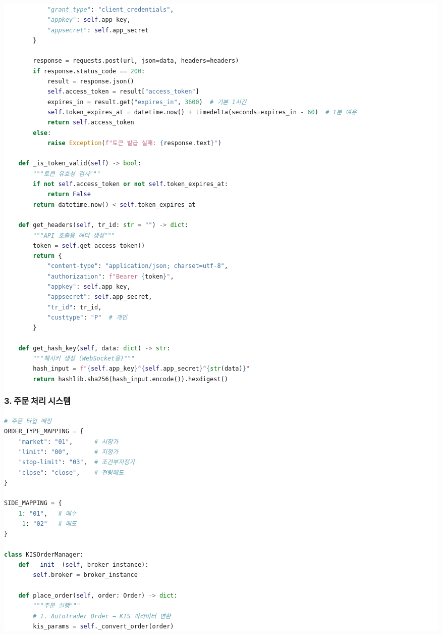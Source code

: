 ```python
            "grant_type": "client_credentials",
            "appkey": self.app_key,
            "appsecret": self.app_secret
        }
        
        response = requests.post(url, json=data, headers=headers)
        if response.status_code == 200:
            result = response.json()
            self.access_token = result["access_token"]
            expires_in = result.get("expires_in", 3600)  # 기본 1시간
            self.token_expires_at = datetime.now() + timedelta(seconds=expires_in - 60)  # 1분 여유
            return self.access_token
        else:
            raise Exception(f"토큰 발급 실패: {response.text}")
    
    def _is_token_valid(self) -> bool:
        """토큰 유효성 검사"""
        if not self.access_token or not self.token_expires_at:
            return False
        return datetime.now() < self.token_expires_at
    
    def get_headers(self, tr_id: str = "") -> dict:
        """API 호출용 헤더 생성"""
        token = self.get_access_token()
        return {
            "content-type": "application/json; charset=utf-8",
            "authorization": f"Bearer {token}",
            "appkey": self.app_key,
            "appsecret": self.app_secret,
            "tr_id": tr_id,
            "custtype": "P"  # 개인
        }
    
    def get_hash_key(self, data: dict) -> str:
        """해시키 생성 (WebSocket용)"""
        hash_input = f"{self.app_key}^{self.app_secret}^{str(data)}"
        return hashlib.sha256(hash_input.encode()).hexdigest()
```

### 3. 주문 처리 시스템

```python
# 주문 타입 매핑
ORDER_TYPE_MAPPING = {
    "market": "01",      # 시장가
    "limit": "00",       # 지정가  
    "stop-limit": "03",  # 조건부지정가
    "close": "close",    # 전량매도
}

SIDE_MAPPING = {
    1: "01",   # 매수  
    -1: "02"   # 매도
}

class KISOrderManager:
    def __init__(self, broker_instance):
        self.broker = broker_instance
        
    def place_order(self, order: Order) -> dict:
        """주문 실행"""
        # 1. AutoTrader Order → KIS 파라미터 변환
        kis_params = self._convert_order(order)
```